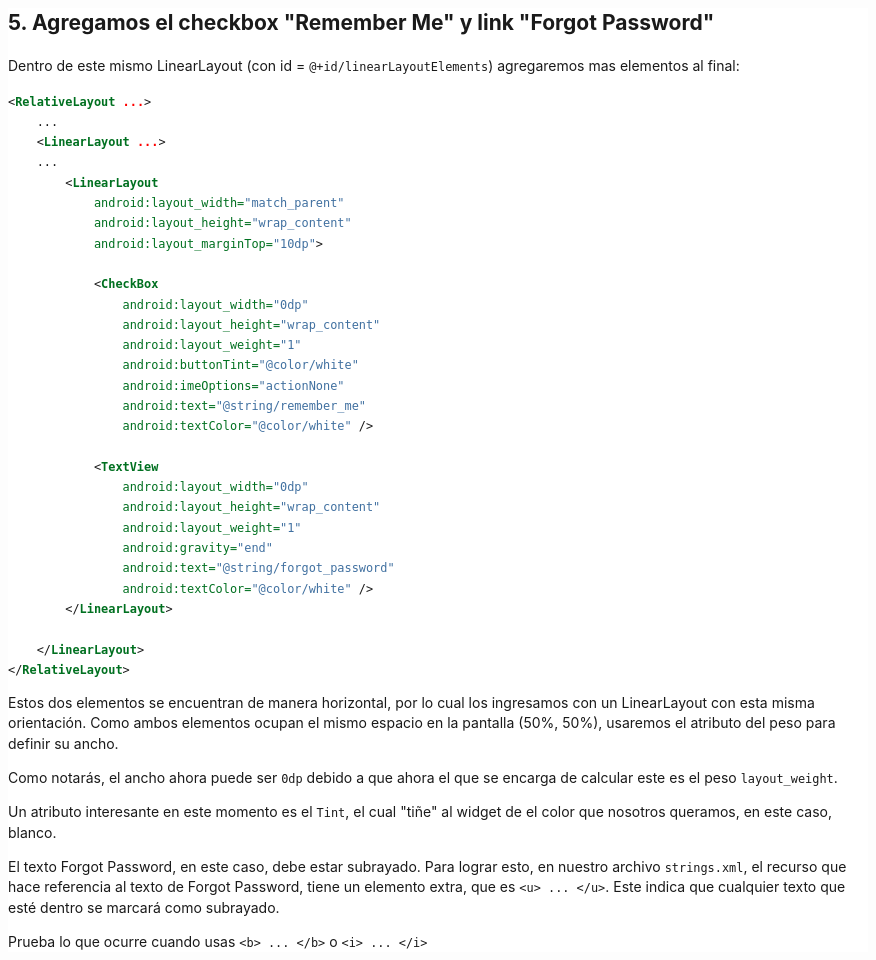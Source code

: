 ## 5. Agregamos el checkbox "Remember Me" y link "Forgot Password"

Dentro de este mismo LinearLayout (con id = `@+id/linearLayoutElements`) agregaremos mas elementos al final:

```xml
<RelativeLayout ...>
    ...
    <LinearLayout ...>
    ...
        <LinearLayout
            android:layout_width="match_parent"
            android:layout_height="wrap_content"
            android:layout_marginTop="10dp">

            <CheckBox
                android:layout_width="0dp"
                android:layout_height="wrap_content"
                android:layout_weight="1"
                android:buttonTint="@color/white"
                android:imeOptions="actionNone"
                android:text="@string/remember_me"
                android:textColor="@color/white" />

            <TextView
                android:layout_width="0dp"
                android:layout_height="wrap_content"
                android:layout_weight="1"
                android:gravity="end"
                android:text="@string/forgot_password"
                android:textColor="@color/white" />
        </LinearLayout>
        
    </LinearLayout>
</RelativeLayout>
```

Estos dos elementos se encuentran de manera horizontal, por lo cual los ingresamos con un LinearLayout con esta misma orientación.
Como ambos elementos ocupan el mismo espacio en la pantalla (50%, 50%), usaremos el atributo del peso para definir su ancho.

Como notarás, el ancho ahora puede ser `0dp` debido a que ahora el que se encarga de calcular este es el peso `layout_weight`.

Un atributo interesante en este momento es el `Tint`, el cual "tiñe" al widget de el color que nosotros queramos, en este caso, blanco.

El texto Forgot Password, en este caso, debe estar subrayado. Para lograr esto, en nuestro archivo `strings.xml`, el recurso que hace referencia al texto de Forgot Password, tiene un elemento extra, que es `<u> ... </u>`. Este indica que cualquier texto que esté dentro se marcará como subrayado.

Prueba lo que ocurre cuando usas `<b> ... </b>` o  `<i> ... </i>`
